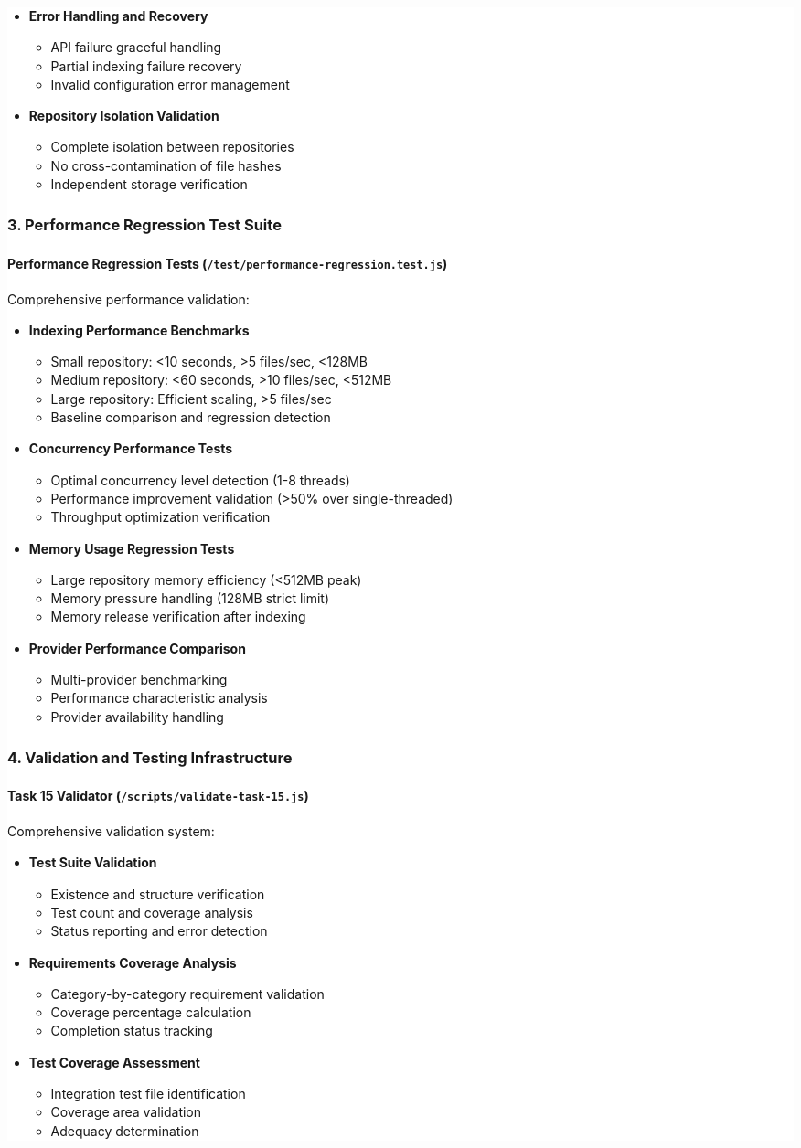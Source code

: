 - **Error Handling and Recovery**
  - API failure graceful handling
  - Partial indexing failure recovery
  - Invalid configuration error management

- **Repository Isolation Validation**
  - Complete isolation between repositories
  - No cross-contamination of file hashes
  - Independent storage verification

### 3. Performance Regression Test Suite

#### Performance Regression Tests (`/test/performance-regression.test.js`)
Comprehensive performance validation:

- **Indexing Performance Benchmarks**
  - Small repository: <10 seconds, >5 files/sec, <128MB
  - Medium repository: <60 seconds, >10 files/sec, <512MB
  - Large repository: Efficient scaling, >5 files/sec
  - Baseline comparison and regression detection

- **Concurrency Performance Tests**
  - Optimal concurrency level detection (1-8 threads)
  - Performance improvement validation (>50% over single-threaded)
  - Throughput optimization verification

- **Memory Usage Regression Tests**
  - Large repository memory efficiency (<512MB peak)
  - Memory pressure handling (128MB strict limit)
  - Memory release verification after indexing

- **Provider Performance Comparison**
  - Multi-provider benchmarking
  - Performance characteristic analysis
  - Provider availability handling

### 4. Validation and Testing Infrastructure

#### Task 15 Validator (`/scripts/validate-task-15.js`)
Comprehensive validation system:

- **Test Suite Validation**
  - Existence and structure verification
  - Test count and coverage analysis
  - Status reporting and error detection

- **Requirements Coverage Analysis**
  - Category-by-category requirement validation
  - Coverage percentage calculation
  - Completion status tracking

- **Test Coverage Assessment**
  - Integration test file identification
  - Coverage area validation
  - Adequacy determination
